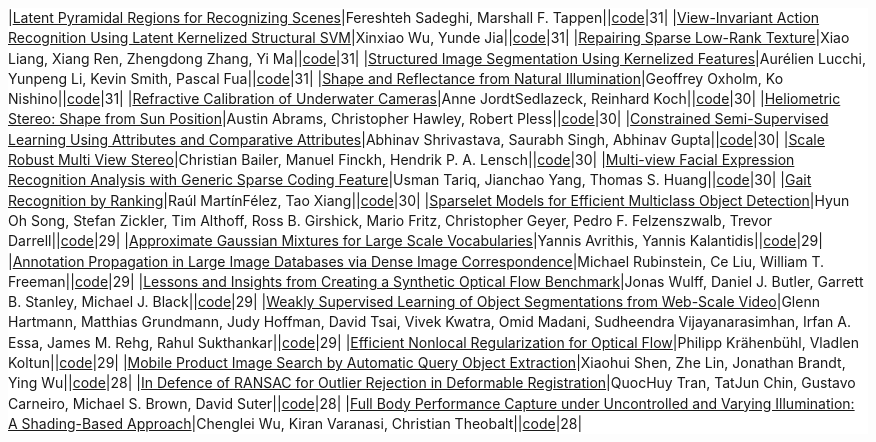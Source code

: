 |[Latent Pyramidal Regions for Recognizing Scenes](https://doi.org/10.1007/978-3-642-33715-4_17)|Fereshteh Sadeghi, Marshall F. Tappen||[code](https://paperswithcode.com/search?q_meta=&q_type=&q=Latent+Pyramidal+Regions+for+Recognizing+Scenes)|31|
|[View-Invariant Action Recognition Using Latent Kernelized Structural SVM](https://doi.org/10.1007/978-3-642-33715-4_30)|Xinxiao Wu, Yunde Jia||[code](https://paperswithcode.com/search?q_meta=&q_type=&q=View-Invariant+Action+Recognition+Using+Latent+Kernelized+Structural+SVM)|31|
|[Repairing Sparse Low-Rank Texture](https://doi.org/10.1007/978-3-642-33715-4_35)|Xiao Liang, Xiang Ren, Zhengdong Zhang, Yi Ma||[code](https://paperswithcode.com/search?q_meta=&q_type=&q=Repairing+Sparse+Low-Rank+Texture)|31|
|[Structured Image Segmentation Using Kernelized Features](https://doi.org/10.1007/978-3-642-33709-3_29)|Aurélien Lucchi, Yunpeng Li, Kevin Smith, Pascal Fua||[code](https://paperswithcode.com/search?q_meta=&q_type=&q=Structured+Image+Segmentation+Using+Kernelized+Features)|31|
|[Shape and Reflectance from Natural Illumination](https://doi.org/10.1007/978-3-642-33718-5_38)|Geoffrey Oxholm, Ko Nishino||[code](https://paperswithcode.com/search?q_meta=&q_type=&q=Shape+and+Reflectance+from+Natural+Illumination)|31|
|[Refractive Calibration of Underwater Cameras](https://doi.org/10.1007/978-3-642-33715-4_61)|Anne JordtSedlazeck, Reinhard Koch||[code](https://paperswithcode.com/search?q_meta=&q_type=&q=Refractive+Calibration+of+Underwater+Cameras)|30|
|[Heliometric Stereo: Shape from Sun Position](https://doi.org/10.1007/978-3-642-33709-3_26)|Austin Abrams, Christopher Hawley, Robert Pless||[code](https://paperswithcode.com/search?q_meta=&q_type=&q=Heliometric+Stereo:+Shape+from+Sun+Position)|30|
|[Constrained Semi-Supervised Learning Using Attributes and Comparative Attributes](https://doi.org/10.1007/978-3-642-33712-3_27)|Abhinav Shrivastava, Saurabh Singh, Abhinav Gupta||[code](https://paperswithcode.com/search?q_meta=&q_type=&q=Constrained+Semi-Supervised+Learning+Using+Attributes+and+Comparative+Attributes)|30|
|[Scale Robust Multi View Stereo](https://doi.org/10.1007/978-3-642-33712-3_29)|Christian Bailer, Manuel Finckh, Hendrik P. A. Lensch||[code](https://paperswithcode.com/search?q_meta=&q_type=&q=Scale+Robust+Multi+View+Stereo)|30|
|[Multi-view Facial Expression Recognition Analysis with Generic Sparse Coding Feature](https://doi.org/10.1007/978-3-642-33885-4_58)|Usman Tariq, Jianchao Yang, Thomas S. Huang||[code](https://paperswithcode.com/search?q_meta=&q_type=&q=Multi-view+Facial+Expression+Recognition+Analysis+with+Generic+Sparse+Coding+Feature)|30|
|[Gait Recognition by Ranking](https://doi.org/10.1007/978-3-642-33718-5_24)|Raúl MartínFélez, Tao Xiang||[code](https://paperswithcode.com/search?q_meta=&q_type=&q=Gait+Recognition+by+Ranking)|30|
|[Sparselet Models for Efficient Multiclass Object Detection](https://doi.org/10.1007/978-3-642-33709-3_57)|Hyun Oh Song, Stefan Zickler, Tim Althoff, Ross B. Girshick, Mario Fritz, Christopher Geyer, Pedro F. Felzenszwalb, Trevor Darrell||[code](https://paperswithcode.com/search?q_meta=&q_type=&q=Sparselet+Models+for+Efficient+Multiclass+Object+Detection)|29|
|[Approximate Gaussian Mixtures for Large Scale Vocabularies](https://doi.org/10.1007/978-3-642-33712-3_2)|Yannis Avrithis, Yannis Kalantidis||[code](https://paperswithcode.com/search?q_meta=&q_type=&q=Approximate+Gaussian+Mixtures+for+Large+Scale+Vocabularies)|29|
|[Annotation Propagation in Large Image Databases via Dense Image Correspondence](https://doi.org/10.1007/978-3-642-33712-3_7)|Michael Rubinstein, Ce Liu, William T. Freeman||[code](https://paperswithcode.com/search?q_meta=&q_type=&q=Annotation+Propagation+in+Large+Image+Databases+via+Dense+Image+Correspondence)|29|
|[Lessons and Insights from Creating a Synthetic Optical Flow Benchmark](https://doi.org/10.1007/978-3-642-33868-7_17)|Jonas Wulff, Daniel J. Butler, Garrett B. Stanley, Michael J. Black||[code](https://paperswithcode.com/search?q_meta=&q_type=&q=Lessons+and+Insights+from+Creating+a+Synthetic+Optical+Flow+Benchmark)|29|
|[Weakly Supervised Learning of Object Segmentations from Web-Scale Video](https://doi.org/10.1007/978-3-642-33863-2_20)|Glenn Hartmann, Matthias Grundmann, Judy Hoffman, David Tsai, Vivek Kwatra, Omid Madani, Sudheendra Vijayanarasimhan, Irfan A. Essa, James M. Rehg, Rahul Sukthankar||[code](https://paperswithcode.com/search?q_meta=&q_type=&q=Weakly+Supervised+Learning+of+Object+Segmentations+from+Web-Scale+Video)|29|
|[Efficient Nonlocal Regularization for Optical Flow](https://doi.org/10.1007/978-3-642-33718-5_26)|Philipp Krähenbühl, Vladlen Koltun||[code](https://paperswithcode.com/search?q_meta=&q_type=&q=Efficient+Nonlocal+Regularization+for+Optical+Flow)|29|
|[Mobile Product Image Search by Automatic Query Object Extraction](https://doi.org/10.1007/978-3-642-33765-9_9)|Xiaohui Shen, Zhe Lin, Jonathan Brandt, Ying Wu||[code](https://paperswithcode.com/search?q_meta=&q_type=&q=Mobile+Product+Image+Search+by+Automatic+Query+Object+Extraction)|28|
|[In Defence of RANSAC for Outlier Rejection in Deformable Registration](https://doi.org/10.1007/978-3-642-33765-9_20)|QuocHuy Tran, TatJun Chin, Gustavo Carneiro, Michael S. Brown, David Suter||[code](https://paperswithcode.com/search?q_meta=&q_type=&q=In+Defence+of+RANSAC+for+Outlier+Rejection+in+Deformable+Registration)|28|
|[Full Body Performance Capture under Uncontrolled and Varying Illumination: A Shading-Based Approach](https://doi.org/10.1007/978-3-642-33765-9_54)|Chenglei Wu, Kiran Varanasi, Christian Theobalt||[code](https://paperswithcode.com/search?q_meta=&q_type=&q=Full+Body+Performance+Capture+under+Uncontrolled+and+Varying+Illumination:+A+Shading-Based+Approach)|28|
